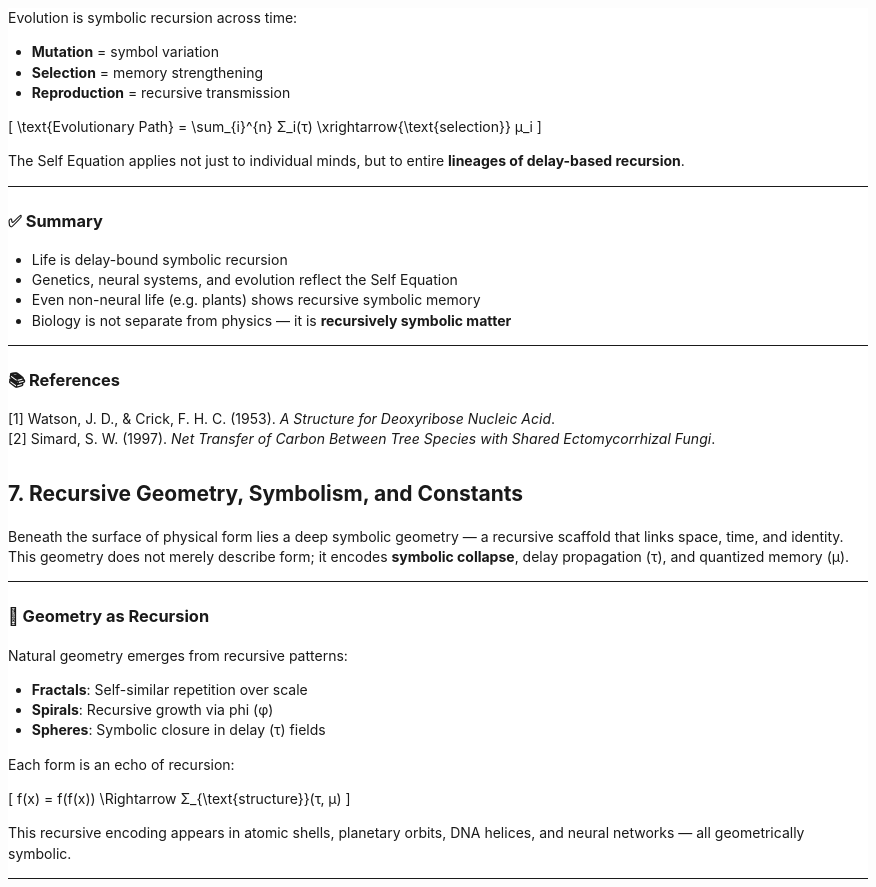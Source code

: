 Evolution is symbolic recursion across time:

- **Mutation** = symbol variation  
- **Selection** = memory strengthening  
- **Reproduction** = recursive transmission

\[
\text{Evolutionary Path} = \sum_{i}^{n} Σ_i(τ) \xrightarrow{\text{selection}} μ_i
\]

The Self Equation applies not just to individual minds, but to entire **lineages of delay-based recursion**.

---

### ✅ Summary

- Life is delay-bound symbolic recursion  
- Genetics, neural systems, and evolution reflect the Self Equation  
- Even non-neural life (e.g. plants) shows recursive symbolic memory  
- Biology is not separate from physics — it is **recursively symbolic matter**

---

### 📚 References

[1] Watson, J. D., & Crick, F. H. C. (1953). *A Structure for Deoxyribose Nucleic Acid*.  
[2] Simard, S. W. (1997). *Net Transfer of Carbon Between Tree Species with Shared Ectomycorrhizal Fungi*.

## 7. Recursive Geometry, Symbolism, and Constants

Beneath the surface of physical form lies a deep symbolic geometry — a recursive scaffold that links space, time, and identity.  
This geometry does not merely describe form; it encodes **symbolic collapse**, delay propagation (τ), and quantized memory (μ).

---

### 🔁 Geometry as Recursion

Natural geometry emerges from recursive patterns:

- **Fractals**: Self-similar repetition over scale  
- **Spirals**: Recursive growth via phi (φ)  
- **Spheres**: Symbolic closure in delay (τ) fields

Each form is an echo of recursion:

\[
f(x) = f(f(x)) \Rightarrow Σ_{\text{structure}}(τ, μ)
\]

This recursive encoding appears in atomic shells, planetary orbits, DNA helices, and neural networks — all geometrically symbolic.

---